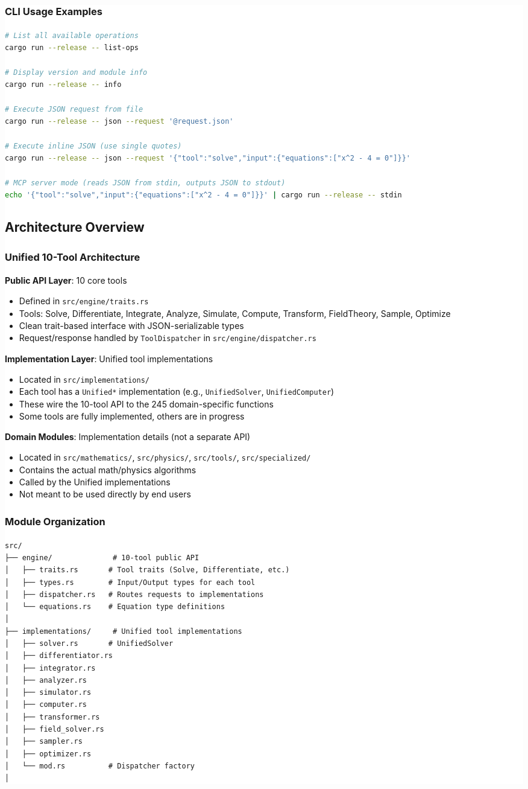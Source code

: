 ### CLI Usage Examples
```bash
# List all available operations
cargo run --release -- list-ops

# Display version and module info
cargo run --release -- info

# Execute JSON request from file
cargo run --release -- json --request '@request.json'

# Execute inline JSON (use single quotes)
cargo run --release -- json --request '{"tool":"solve","input":{"equations":["x^2 - 4 = 0"]}}'

# MCP server mode (reads JSON from stdin, outputs JSON to stdout)
echo '{"tool":"solve","input":{"equations":["x^2 - 4 = 0"]}}' | cargo run --release -- stdin
```

## Architecture Overview

### Unified 10-Tool Architecture

**Public API Layer**: 10 core tools
- Defined in `src/engine/traits.rs`
- Tools: Solve, Differentiate, Integrate, Analyze, Simulate, Compute, Transform, FieldTheory, Sample, Optimize
- Clean trait-based interface with JSON-serializable types
- Request/response handled by `ToolDispatcher` in `src/engine/dispatcher.rs`

**Implementation Layer**: Unified tool implementations
- Located in `src/implementations/`
- Each tool has a `Unified*` implementation (e.g., `UnifiedSolver`, `UnifiedComputer`)
- These wire the 10-tool API to the 245 domain-specific functions
- Some tools are fully implemented, others are in progress

**Domain Modules**: Implementation details (not a separate API)
- Located in `src/mathematics/`, `src/physics/`, `src/tools/`, `src/specialized/`
- Contains the actual math/physics algorithms
- Called by the Unified implementations
- Not meant to be used directly by end users

### Module Organization

```
src/
├── engine/              # 10-tool public API
│   ├── traits.rs       # Tool traits (Solve, Differentiate, etc.)
│   ├── types.rs        # Input/Output types for each tool
│   ├── dispatcher.rs   # Routes requests to implementations
│   └── equations.rs    # Equation type definitions
│
├── implementations/     # Unified tool implementations
│   ├── solver.rs       # UnifiedSolver
│   ├── differentiator.rs
│   ├── integrator.rs
│   ├── analyzer.rs
│   ├── simulator.rs
│   ├── computer.rs
│   ├── transformer.rs
│   ├── field_solver.rs
│   ├── sampler.rs
│   ├── optimizer.rs
│   └── mod.rs          # Dispatcher factory
│
```